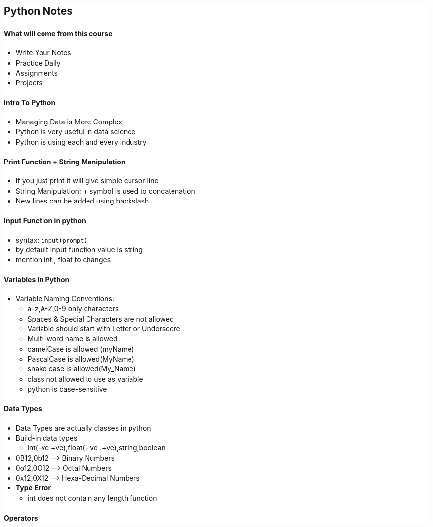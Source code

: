 ## **Python Notes**

#### What will come from this course

* Write Your Notes
* Practice Daily 
* Assignments
* Projects

#### Intro To Python

* Managing Data is More Complex
* Python is very useful in data science
* Python is using each and every industry

#### Print Function + String Manipulation

* If you just print it will give simple cursor line
* String Manipulation: + symbol is used to concatenation
* New lines can be added using backslash

#### Input Function in python

* syntax: `input(prompt)`
* by default input function value is string
* mention int , float to changes

#### Variables in Python

* Variable Naming Conventions:
  * a-z,A-Z,0-9 only characters
  * Spaces & Special Characters are not allowed
  * Variable should start with Letter or Underscore
  * Multi-word name is allowed 
  * camelCase is allowed (myName)
  * PascalCase is allowed(MyName)
  * snake case is allowed(My_Name)
  * class not allowed to use as variable
  * python is case-sensitive

#### Data Types:

* Data Types are actually classes in python
* Build-in data types
  * int(-ve +ve),float(.-ve .+ve),string,boolean
* 0B12,0b12 --> Binary Numbers
* 0o12,0O12 --> Octal Numbers
* 0x12,0X12 --> Hexa-Decimal Numbers
* **Type Error**
  * int does not contain any length function

#### Operators
